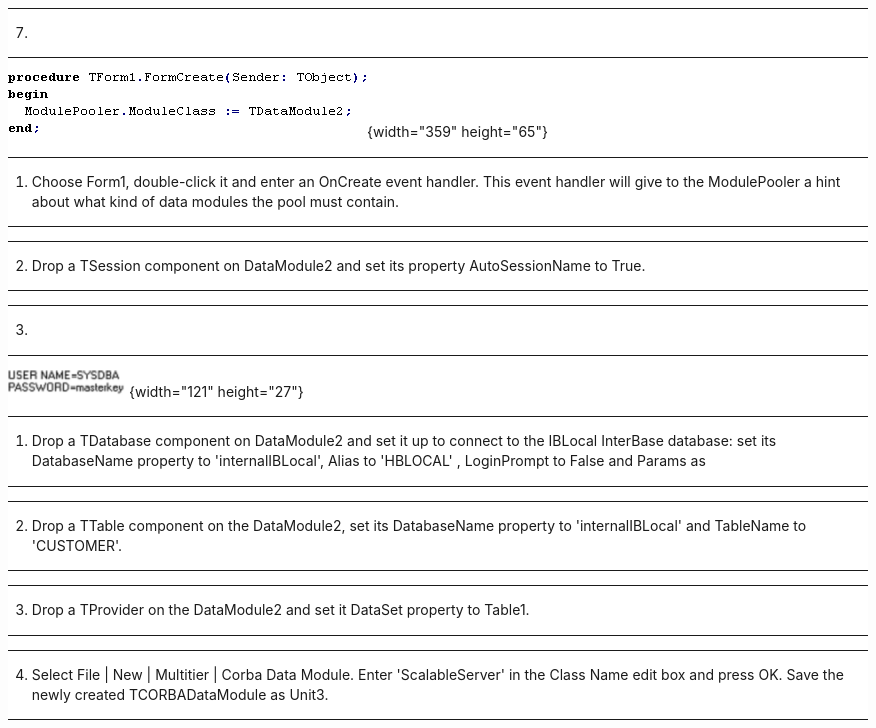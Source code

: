   ---- --
  7.   
  ---- --

![](/pic/embim1897.png){width="359" height="65"}

  ---- -----------------------------------------------------------------------------------------------------------------------------------------------------------------------------------
  1.   Choose Form1, double-click it and enter an OnCreate event handler. This event handler will give to the ModulePooler a hint about what kind of data modules the pool must contain.
  ---- -----------------------------------------------------------------------------------------------------------------------------------------------------------------------------------

  ---- ----------------------------------------------------------------------------------------
  2.   Drop a TSession component on DataModule2 and set its property AutoSessionName to True.
  ---- ----------------------------------------------------------------------------------------

  ---- --
  3.   
  ---- --

![](/pic/embim1898.png){width="121" height="27"}

  ---- -------------------------------------------------------------------------------------------------------------------------------------------------------------------------------------------------------------------
  1.   Drop a TDatabase component on DataModule2 and set it up to connect to the IBLocal InterBase database: set its DatabaseName property to 'internalIBLocal', Alias to 'НBLOCAL' , LoginPrompt to False and Params as
  ---- -------------------------------------------------------------------------------------------------------------------------------------------------------------------------------------------------------------------

  ---- -----------------------------------------------------------------------------------------------------------------------------
  2.   Drop a TTable component on the DataModule2, set its DatabaseName property to 'internalIBLocal' and TableName to 'CUSTOMER'.
  ---- -----------------------------------------------------------------------------------------------------------------------------

  ---- ----------------------------------------------------------------------------
  3.   Drop a TProvider on the DataModule2 and set it DataSet property to Table1.
  ---- ----------------------------------------------------------------------------

  ---- -------------------------------------------------------------------------------------------------------------------------------------------------------------------------
  4.   Select File \| New \| Multitier \| Corba Data Module. Enter 'ScalableServer' in the Class Name edit box and press OK. Save the newly created TCORBADataModule as Unit3.
  ---- -------------------------------------------------------------------------------------------------------------------------------------------------------------------------
